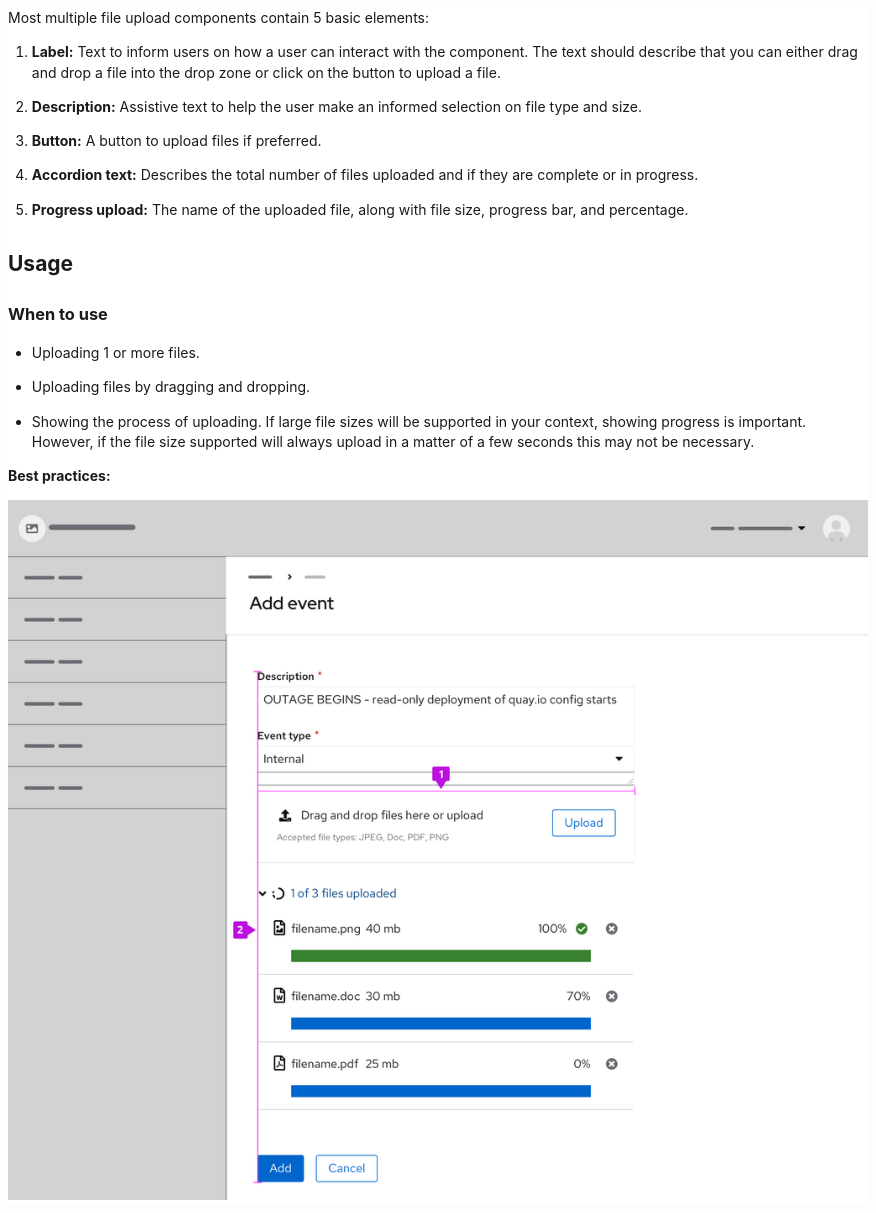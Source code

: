 Most multiple file upload components contain 5 basic elements:

1. **Label:** Text to inform users on how a user can interact with the component. The text should describe that you can either drag and drop a file into the drop zone or click on the button to upload a file.

2. **Description:** Assistive text to help the user make an informed selection on file type and size.

3. **Button:** A button to upload files if preferred.

4. **Accordion text:** Describes the total number of files uploaded and if they are complete or in progress.

5. **Progress upload:** The name of the uploaded file, along with file size, progress bar, and percentage.

## Usage

### When to use
* Uploading 1 or more files.

* Uploading files by dragging and dropping.

* Showing the process of uploading. If large file sizes will be supported in your context, showing progress is important. However, if the file size supported will always upload in a matter of a few seconds this may not be necessary.

**Best practices:**

<img src="./img/best-practices.png" alt="best practices for file upload" width="1145"/>
